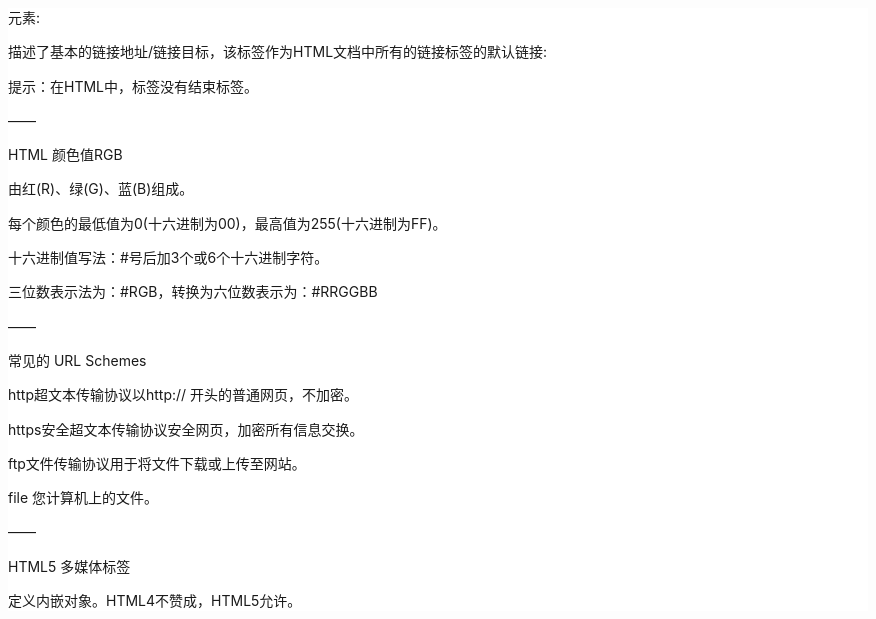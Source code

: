 <base>元素:

描述了基本的链接地址/链接目标，该标签作为HTML文档中所有的链接标签的默认链接:

<head>

<base href="//www.baidu.cn" target="_blank"/>
</head>

提示：在HTML中，<base>标签没有结束标签。

——

HTML 颜色值RGB

由红(R)、绿(G)、蓝(B)组成。

每个颜色的最低值为0(十六进制为00)，最高值为255(十六进制为FF)。

十六进制值写法：#号后加3个或6个十六进制字符。

三位数表示法为：#RGB，转换为六位数表示为：#RRGGBB

——

常见的 URL Schemes

http超文本传输协议以http:// 开头的普通网页，不加密。

https安全超文本传输协议安全网页，加密所有信息交换。

ftp文件传输协议用于将文件下载或上传至网站。

file 您计算机上的文件。

——

HTML5 多媒体标签

<embed>定义内嵌对象。HTML4不赞成，HTML5允许。

<object>定义内嵌对象。

<param>定义对象的参数。

<audio>定义声音内容

<video>定义视频或者影片

<source>定义media元素的多媒体资源(<video>、<audio>)

<track>规定media元素的字幕文件或其他包含文本的文件 (<video>、<audio>)

——

audio音频设置

1.最好的解决方法：

下例使用两个不同的音频格式。HTML5 <audio> 元素会尝试以 mp3 或 ogg来播放音频。如果失败，代码将回退尝试 <embed> 元素。

<audio controls height="100" width="100">

<source src="horse.mp3" type="audio/mpeg">
